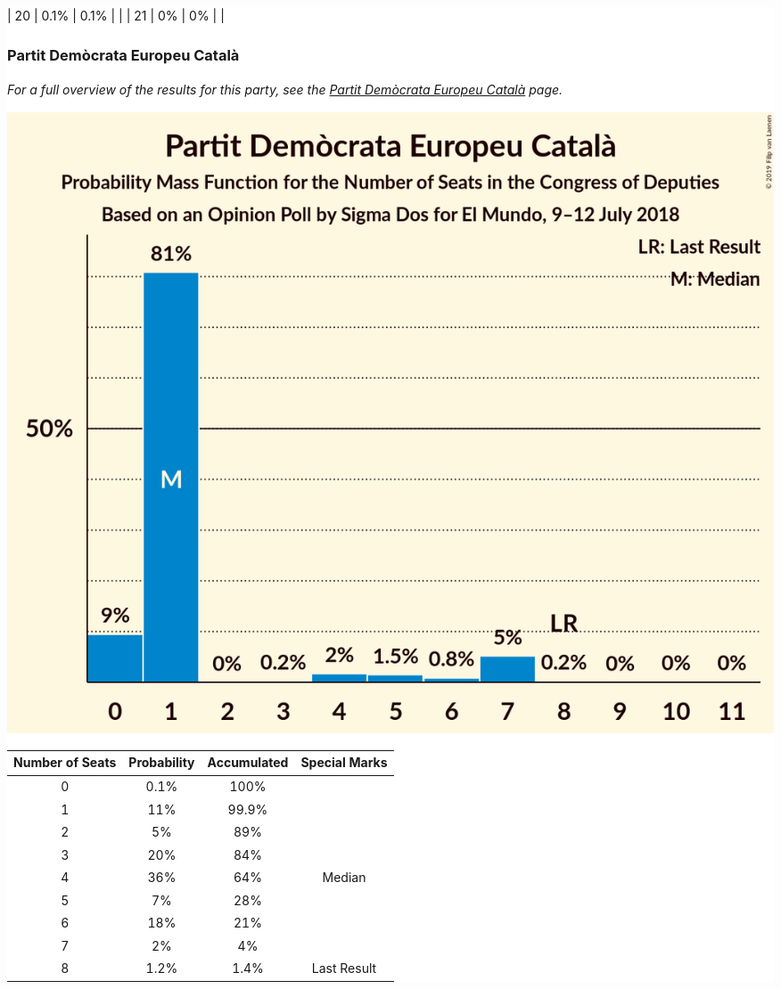 | 20 | 0.1% | 0.1% |  |
| 21 | 0% | 0% |  |

### Partit Demòcrata Europeu Català

*For a full overview of the results for this party, see the [Partit Demòcrata Europeu Català](party-partitdemòcrataeuropeucatalà.html) page.*

![Graph with seats probability mass function not yet produced](2018-07-12-SigmaDos-seats-pmf-partitdemòcrataeuropeucatalà.png "Seats Probability Mass Function")

| Number of Seats | Probability | Accumulated | Special Marks |
|:---------------:|:-----------:|:-----------:|:-------------:|
| 0 | 0.1% | 100% |  |
| 1 | 11% | 99.9% |  |
| 2 | 5% | 89% |  |
| 3 | 20% | 84% |  |
| 4 | 36% | 64% | Median |
| 5 | 7% | 28% |  |
| 6 | 18% | 21% |  |
| 7 | 2% | 4% |  |
| 8 | 1.2% | 1.4% | Last Result |
